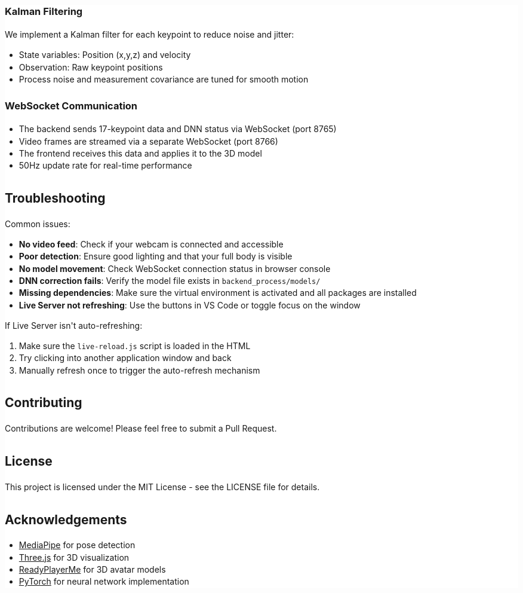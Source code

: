 ### Kalman Filtering

We implement a Kalman filter for each keypoint to reduce noise and jitter:

- State variables: Position (x,y,z) and velocity
- Observation: Raw keypoint positions
- Process noise and measurement covariance are tuned for smooth motion

### WebSocket Communication

- The backend sends 17-keypoint data and DNN status via WebSocket (port 8765)
- Video frames are streamed via a separate WebSocket (port 8766)
- The frontend receives this data and applies it to the 3D model
- 50Hz update rate for real-time performance

## Troubleshooting

Common issues:

- **No video feed**: Check if your webcam is connected and accessible
- **Poor detection**: Ensure good lighting and that your full body is visible
- **No model movement**: Check WebSocket connection status in browser console
- **DNN correction fails**: Verify the model file exists in `backend_process/models/`
- **Missing dependencies**: Make sure the virtual environment is activated and all packages are installed
- **Live Server not refreshing**: Use the buttons in VS Code or toggle focus on the window

If Live Server isn't auto-refreshing:

1. Make sure the `live-reload.js` script is loaded in the HTML
2. Try clicking into another application window and back
3. Manually refresh once to trigger the auto-refresh mechanism

## Contributing

Contributions are welcome! Please feel free to submit a Pull Request.

## License

This project is licensed under the MIT License - see the LICENSE file for details.

## Acknowledgements

- [MediaPipe](https://github.com/google/mediapipe) for pose detection
- [Three.js](https://threejs.org/) for 3D visualization
- [ReadyPlayerMe](https://readyplayer.me/) for 3D avatar models
- [PyTorch](https://pytorch.org/) for neural network implementation
